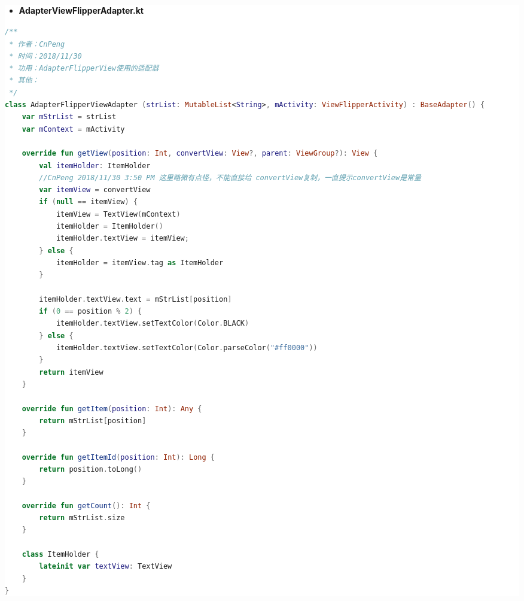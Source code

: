 *  **AdapterViewFlipperAdapter.kt** 

```kotlin
/**
 * 作者：CnPeng
 * 时间：2018/11/30
 * 功用：AdapterFlipperView使用的适配器
 * 其他：
 */
class AdapterFlipperViewAdapter (strList: MutableList<String>, mActivity: ViewFlipperActivity) : BaseAdapter() {
    var mStrList = strList
    var mContext = mActivity

    override fun getView(position: Int, convertView: View?, parent: ViewGroup?): View {
        val itemHolder: ItemHolder
        //CnPeng 2018/11/30 3:50 PM 这里略微有点怪，不能直接给 convertView复制，一直提示convertView是常量
        var itemView = convertView
        if (null == itemView) {
            itemView = TextView(mContext)
            itemHolder = ItemHolder()
            itemHolder.textView = itemView;
        } else {
            itemHolder = itemView.tag as ItemHolder
        }

        itemHolder.textView.text = mStrList[position]
        if (0 == position % 2) {
            itemHolder.textView.setTextColor(Color.BLACK)
        } else {
            itemHolder.textView.setTextColor(Color.parseColor("#ff0000"))
        }
        return itemView
    }

    override fun getItem(position: Int): Any {
        return mStrList[position]
    }

    override fun getItemId(position: Int): Long {
        return position.toLong()
    }

    override fun getCount(): Int {
        return mStrList.size
    }

    class ItemHolder {
        lateinit var textView: TextView
    }
}
```
